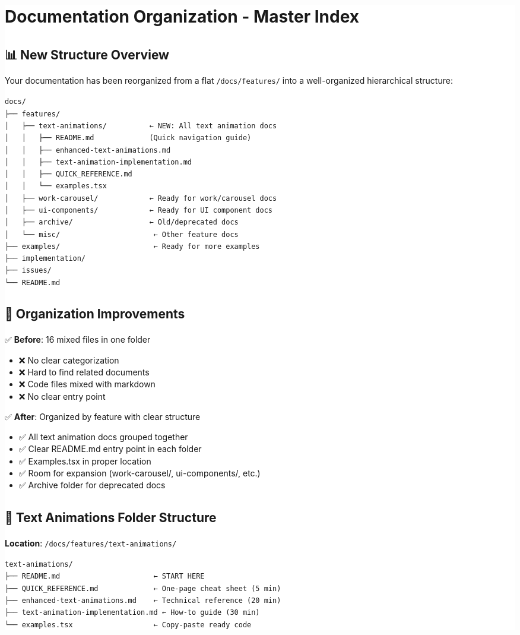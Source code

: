 # Documentation Organization - Master Index

## 📊 New Structure Overview

Your documentation has been reorganized from a flat `/docs/features/` into a well-organized hierarchical structure:

```
docs/
├── features/
│   ├── text-animations/          ← NEW: All text animation docs
│   │   ├── README.md             (Quick navigation guide)
│   │   ├── enhanced-text-animations.md
│   │   ├── text-animation-implementation.md
│   │   ├── QUICK_REFERENCE.md
│   │   └── examples.tsx
│   ├── work-carousel/            ← Ready for work/carousel docs
│   ├── ui-components/            ← Ready for UI component docs
│   ├── archive/                  ← Old/deprecated docs
│   └── misc/                      ← Other feature docs
├── examples/                      ← Ready for more examples
├── implementation/
├── issues/
└── README.md
```

## 📁 Organization Improvements

✅ **Before**: 16 mixed files in one folder

- ❌ No clear categorization
- ❌ Hard to find related documents
- ❌ Code files mixed with markdown
- ❌ No clear entry point

✅ **After**: Organized by feature with clear structure

- ✅ All text animation docs grouped together
- ✅ Clear README.md entry point in each folder
- ✅ Examples.tsx in proper location
- ✅ Room for expansion (work-carousel/, ui-components/, etc.)
- ✅ Archive folder for deprecated docs

## 🎯 Text Animations Folder Structure

**Location**: `/docs/features/text-animations/`

```
text-animations/
├── README.md                      ← START HERE
├── QUICK_REFERENCE.md             ← One-page cheat sheet (5 min)
├── enhanced-text-animations.md    ← Technical reference (20 min)
├── text-animation-implementation.md ← How-to guide (30 min)
└── examples.tsx                   ← Copy-paste ready code
```
